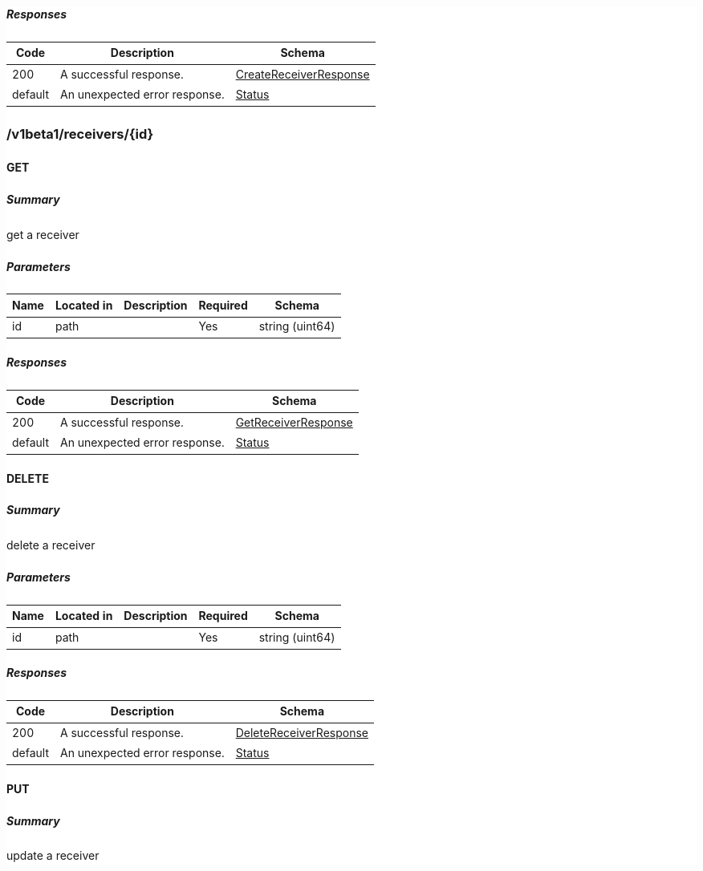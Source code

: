 ##### Responses

| Code | Description | Schema |
| ---- | ----------- | ------ |
| 200 | A successful response. | [CreateReceiverResponse](#createreceiverresponse) |
| default | An unexpected error response. | [Status](#status) |

### /v1beta1/receivers/{id}

#### GET
##### Summary

get a receiver

##### Parameters

| Name | Located in | Description | Required | Schema |
| ---- | ---------- | ----------- | -------- | ---- |
| id | path |  | Yes | string (uint64) |

##### Responses

| Code | Description | Schema |
| ---- | ----------- | ------ |
| 200 | A successful response. | [GetReceiverResponse](#getreceiverresponse) |
| default | An unexpected error response. | [Status](#status) |

#### DELETE
##### Summary

delete a receiver

##### Parameters

| Name | Located in | Description | Required | Schema |
| ---- | ---------- | ----------- | -------- | ---- |
| id | path |  | Yes | string (uint64) |

##### Responses

| Code | Description | Schema |
| ---- | ----------- | ------ |
| 200 | A successful response. | [DeleteReceiverResponse](#deletereceiverresponse) |
| default | An unexpected error response. | [Status](#status) |

#### PUT
##### Summary

update a receiver
